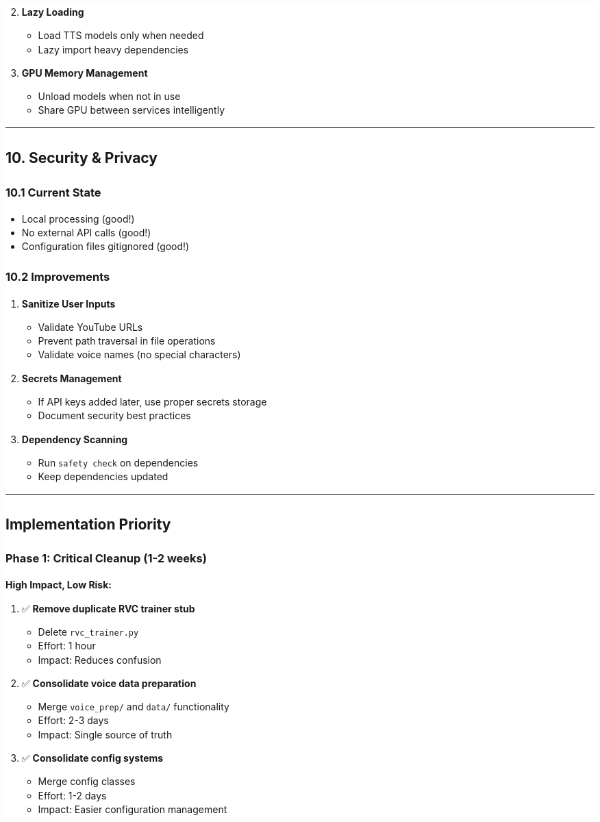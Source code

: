 2. **Lazy Loading**
   - Load TTS models only when needed
   - Lazy import heavy dependencies

3. **GPU Memory Management**
   - Unload models when not in use
   - Share GPU between services intelligently

---

## 10. Security & Privacy

### 10.1 Current State

- Local processing (good!)
- No external API calls (good!)
- Configuration files gitignored (good!)

### 10.2 Improvements

1. **Sanitize User Inputs**
   - Validate YouTube URLs
   - Prevent path traversal in file operations
   - Validate voice names (no special characters)

2. **Secrets Management**
   - If API keys added later, use proper secrets storage
   - Document security best practices

3. **Dependency Scanning**
   - Run `safety check` on dependencies
   - Keep dependencies updated

---

## Implementation Priority

### Phase 1: Critical Cleanup (1-2 weeks)

**High Impact, Low Risk:**

1. ✅ **Remove duplicate RVC trainer stub**
   - Delete `rvc_trainer.py`
   - Effort: 1 hour
   - Impact: Reduces confusion

2. ✅ **Consolidate voice data preparation**
   - Merge `voice_prep/` and `data/` functionality
   - Effort: 2-3 days
   - Impact: Single source of truth

3. ✅ **Consolidate config systems**
   - Merge config classes
   - Effort: 1-2 days
   - Impact: Easier configuration management
